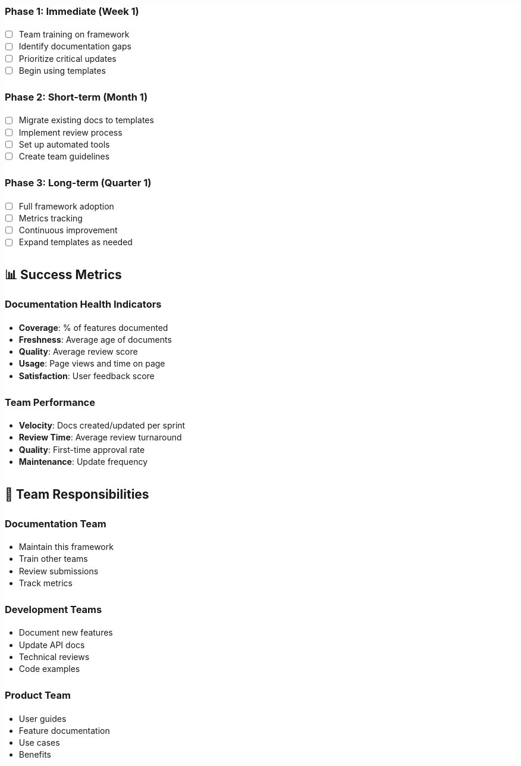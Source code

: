 ### Phase 1: Immediate (Week 1)
- [ ] Team training on framework
- [ ] Identify documentation gaps
- [ ] Prioritize critical updates
- [ ] Begin using templates

### Phase 2: Short-term (Month 1)
- [ ] Migrate existing docs to templates
- [ ] Implement review process
- [ ] Set up automated tools
- [ ] Create team guidelines

### Phase 3: Long-term (Quarter 1)
- [ ] Full framework adoption
- [ ] Metrics tracking
- [ ] Continuous improvement
- [ ] Expand templates as needed

## 📊 Success Metrics

### Documentation Health Indicators
- **Coverage**: % of features documented
- **Freshness**: Average age of documents
- **Quality**: Average review score
- **Usage**: Page views and time on page
- **Satisfaction**: User feedback score

### Team Performance
- **Velocity**: Docs created/updated per sprint
- **Review Time**: Average review turnaround
- **Quality**: First-time approval rate
- **Maintenance**: Update frequency

## 🤝 Team Responsibilities

### Documentation Team
- Maintain this framework
- Train other teams
- Review submissions
- Track metrics

### Development Teams
- Document new features
- Update API docs
- Technical reviews
- Code examples

### Product Team
- User guides
- Feature documentation
- Use cases
- Benefits
